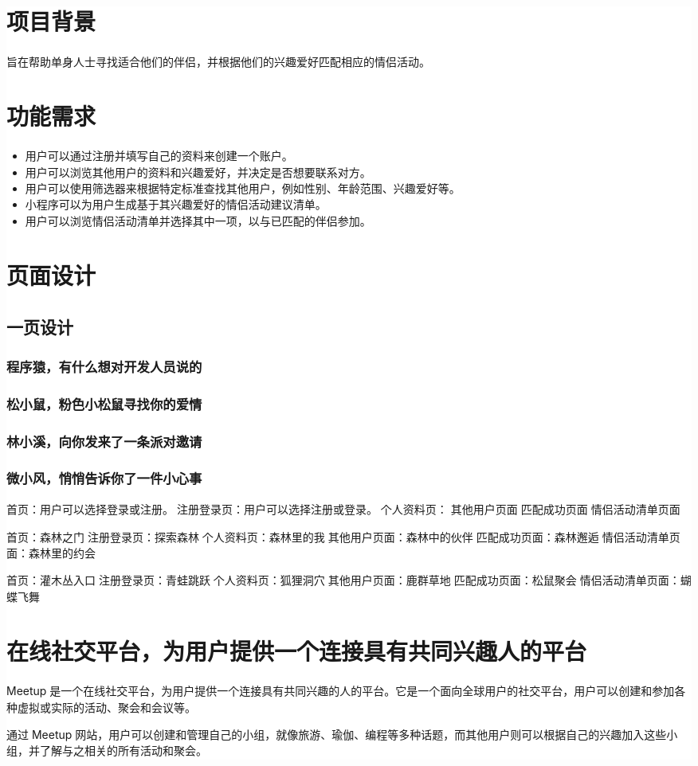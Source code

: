 # 项目背景

旨在帮助单身人士寻找适合他们的伴侣，并根据他们的兴趣爱好匹配相应的情侣活动。

# 功能需求

- 用户可以通过注册并填写自己的资料来创建一个账户。
- 用户可以浏览其他用户的资料和兴趣爱好，并决定是否想要联系对方。
- 用户可以使用筛选器来根据特定标准查找其他用户，例如性别、年龄范围、兴趣爱好等。
- 小程序可以为用户生成基于其兴趣爱好的情侣活动建议清单。
- 用户可以浏览情侣活动清单并选择其中一项，以与已匹配的伴侣参加。

# 页面设计

## 一页设计
### 程序猿，有什么想对开发人员说的
### 松小鼠，粉色小松鼠寻找你的爱情
### 林小溪，向你发来了一条派对邀请
### 微小风，悄悄告诉你了一件小心事

首页：用户可以选择登录或注册。
注册登录页：用户可以选择注册或登录。
个人资料页：
其他用户页面
匹配成功页面
情侣活动清单页面

首页：森林之门
注册登录页：探索森林
个人资料页：森林里的我
其他用户页面：森林中的伙伴
匹配成功页面：森林邂逅
情侣活动清单页面：森林里的约会

首页：灌木丛入口
注册登录页：青蛙跳跃
个人资料页：狐狸洞穴
其他用户页面：鹿群草地
匹配成功页面：松鼠聚会
情侣活动清单页面：蝴蝶飞舞

# 在线社交平台，为用户提供一个连接具有共同兴趣人的平台
Meetup 是一个在线社交平台，为用户提供一个连接具有共同兴趣的人的平台。它是一个面向全球用户的社交平台，用户可以创建和参加各种虚拟或实际的活动、聚会和会议等。

通过 Meetup 网站，用户可以创建和管理自己的小组，就像旅游、瑜伽、编程等多种话题，而其他用户则可以根据自己的兴趣加入这些小组，并了解与之相关的所有活动和聚会。
